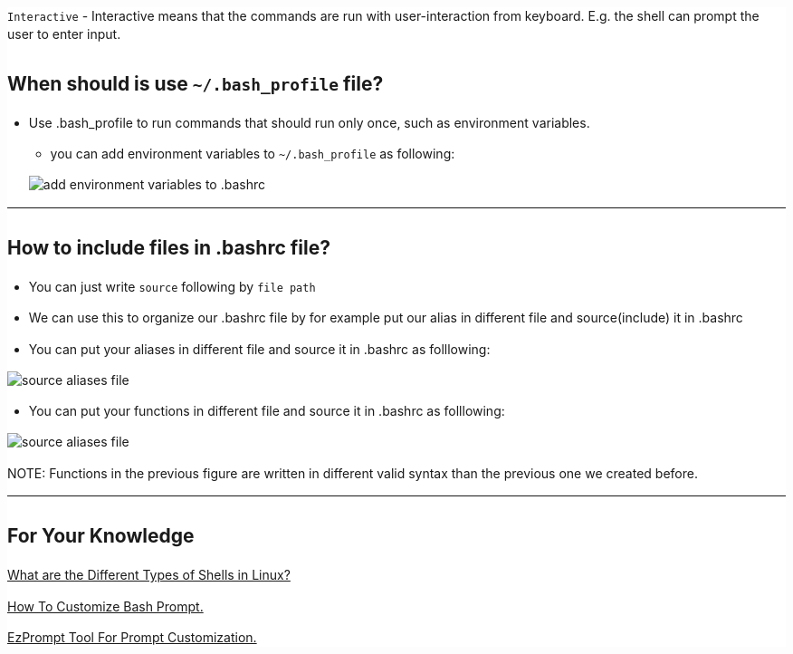 ```Interactive``` - Interactive means that the commands are run with user-interaction from keyboard. E.g. the shell can prompt the user to enter input.  
## When should is use ```~/.bash_profile``` file?

- Use .bash_profile to run commands that should run only once, such as environment variables.

  + you can add environment variables to ```~/.bash_profile``` as following: 
  
  ![add environment variables to .bashrc](./imgs/insert-env-vars.png)
---

## How to include files in .bashrc file?
- You can just write ```source``` following by ```file path```

- We can use this to organize our .bashrc file by for example put our alias in different file and source(include) it in .bashrc

- You can put your aliases in different file and source it in .bashrc as folllowing:

![source aliases file](./imgs/aliases-file.png)

- You can put your functions in different file and source it in .bashrc as folllowing:  

![source aliases file](./imgs/functions-file.png)

  NOTE: Functions in the previous figure are written in different valid syntax than the previous one we created before.
  
---
## For Your Knowledge
[What are the Different Types of Shells in Linux?](https://www.digitalocean.com/community/tutorials/different-types-of-shells-in-linux)

[How To Customize Bash Prompt.](https://www.baeldung.com/linux/customize-bash-prompt)

[EzPrompt Tool For Prompt Customization.](https://ezprompt.net/)  
